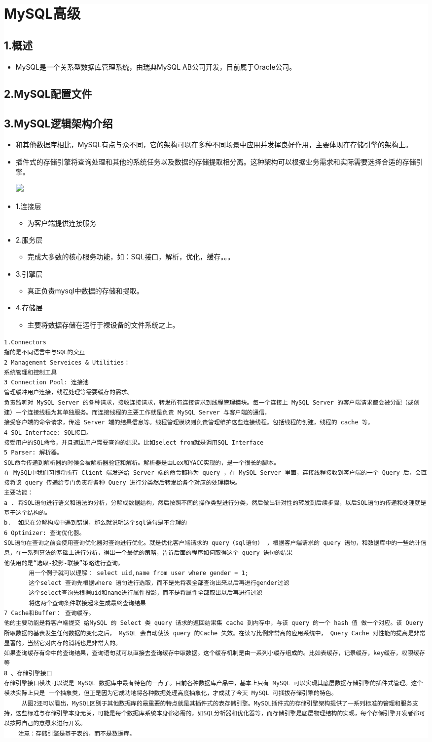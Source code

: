 # MySQL高级

## 1.概述

-   MySQL是一个关系型数据库管理系统，由瑞典MySQL AB公司开发，目前属于Oracle公司。

## 2.MySQL配置文件

## 3.MySQL逻辑架构介绍

-   和其他数据库相比，MySQL有点与众不同，它的架构可以在多种不同场景中应用并发挥良好作用，主要体现在存储引擎的架构上。
-   插件式的存储引擎将查询处理和其他的系统任务以及数据的存储提取相分离。这种架构可以根据业务需求和实际需要选择合适的存储引擎。

    ![](<https://cdn.nlark.com/yuque/0/2021/png/21698573/1626422972138-d01b3807-bde4-42d1-92f6-81c3ae660edc.png#height=486\&id=gQBj3\&margin=\[object Object]\&name=image.png\&originHeight=972\&originWidth=1494\&originalType=binary\&ratio=1\&size=1096522\&status=done\&style=none\&width=747>)

-   1.连接层
    -   为客户端提供连接服务
-   2.服务层
    -   完成大多数的核心服务功能，如：SQL接口，解析，优化，缓存。。。
-   3.引擎层
    -   真正负责mysql中数据的存储和提取。
-   4.存储层
    -   主要将数据存储在运行于裸设备的文件系统之上。

```纯文本
1.Connectors
指的是不同语言中与SQL的交互
2 Management Serveices & Utilities： 
系统管理和控制工具
3 Connection Pool: 连接池
管理缓冲用户连接，线程处理等需要缓存的需求。
负责监听对 MySQL Server 的各种请求，接收连接请求，转发所有连接请求到线程管理模块。每一个连接上 MySQL Server 的客户端请求都会被分配（或创建）一个连接线程为其单独服务。而连接线程的主要工作就是负责 MySQL Server 与客户端的通信，
接受客户端的命令请求，传递 Server 端的结果信息等。线程管理模块则负责管理维护这些连接线程。包括线程的创建，线程的 cache 等。
4 SQL Interface: SQL接口。
接受用户的SQL命令，并且返回用户需要查询的结果。比如select from就是调用SQL Interface
5 Parser: 解析器。
SQL命令传递到解析器的时候会被解析器验证和解析。解析器是由Lex和YACC实现的，是一个很长的脚本。
在 MySQL中我们习惯将所有 Client 端发送给 Server 端的命令都称为 query ，在 MySQL Server 里面，连接线程接收到客户端的一个 Query 后，会直接将该 query 传递给专门负责将各种 Query 进行分类然后转发给各个对应的处理模块。
主要功能：
a . 将SQL语句进行语义和语法的分析，分解成数据结构，然后按照不同的操作类型进行分类，然后做出针对性的转发到后续步骤，以后SQL语句的传递和处理就是基于这个结构的。
b.  如果在分解构成中遇到错误，那么就说明这个sql语句是不合理的
6 Optimizer: 查询优化器。
SQL语句在查询之前会使用查询优化器对查询进行优化。就是优化客户端请求的 query（sql语句） ，根据客户端请求的 query 语句，和数据库中的一些统计信息，在一系列算法的基础上进行分析，得出一个最优的策略，告诉后面的程序如何取得这个 query 语句的结果
他使用的是“选取-投影-联接”策略进行查询。
       用一个例子就可以理解： select uid,name from user where gender = 1;
       这个select 查询先根据where 语句进行选取，而不是先将表全部查询出来以后再进行gender过滤
       这个select查询先根据uid和name进行属性投影，而不是将属性全部取出以后再进行过滤
       将这两个查询条件联接起来生成最终查询结果
7 Cache和Buffer： 查询缓存。
他的主要功能是将客户端提交 给MySQL 的 Select 类 query 请求的返回结果集 cache 到内存中，与该 query 的一个 hash 值 做一个对应。该 Query 所取数据的基表发生任何数据的变化之后， MySQL 会自动使该 query 的Cache 失效。在读写比例非常高的应用系统中， Query Cache 对性能的提高是非常显著的。当然它对内存的消耗也是非常大的。
如果查询缓存有命中的查询结果，查询语句就可以直接去查询缓存中取数据。这个缓存机制是由一系列小缓存组成的。比如表缓存，记录缓存，key缓存，权限缓存等
8 、存储引擎接口
存储引擎接口模块可以说是 MySQL 数据库中最有特色的一点了。目前各种数据库产品中，基本上只有 MySQL 可以实现其底层数据存储引擎的插件式管理。这个模块实际上只是 一个抽象类，但正是因为它成功地将各种数据处理高度抽象化，才成就了今天 MySQL 可插拔存储引擎的特色。
     从图2还可以看出，MySQL区别于其他数据库的最重要的特点就是其插件式的表存储引擎。MySQL插件式的存储引擎架构提供了一系列标准的管理和服务支持，这些标准与存储引擎本身无关，可能是每个数据库系统本身都必需的，如SQL分析器和优化器等，而存储引擎是底层物理结构的实现，每个存储引擎开发者都可以按照自己的意愿来进行开发。
    注意：存储引擎是基于表的，而不是数据库。

```